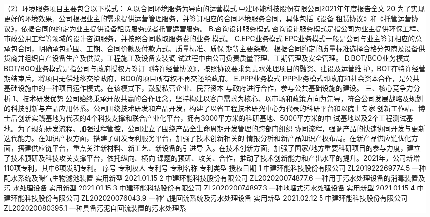 （2）环境服务项目主要包含以下模式：
A.以合同环境服务为导向的运营模式
中建环能科技股份有限公司2021年年度报告全文
20
为了实现更好的环境效果，公司根据业主的需求提供运营管理服务，并签订相应的合同环境服务合同，具体包括《设备
租赁协议》和《托管运营协议》，依据合同的约定为业主提供设备租赁服务或者托管运营服务。
B.咨询设计服务模式
咨询设计服务模式是指公司为业主提供环保工程、市政公用工程等领域的设计咨询服务，并按照合同收取服务费的业务
模式。
C.EPC业务模式
EPC业务模式一般是公司与业主签订相应的总承包合同，明确承包范围、工期、合同价款及付款方式、质量标准、质保
期等主要条款。根据合同约定的质量标准选择合格分包商及设备供货商并组织自产设备生产及供货，工程施工及设备安装调
试过程中由公司负责质量管理、工期管理及安全管理。
D.BOT/BOO业务模式
BOT/BOO业务模式是指公司与政府授权方签订《特许经营协议》，按照协议要求负责水处理项目的融资、建设及运营维
护，BOT在特许经营期结束后，将项目无偿地移交给政府，BOO的项目所有权不再交还给政府。
E.PPP业务模式
PPP业务模式即政府和社会资本合作，是公共基础设施中的一种项目运作模式。在该模式下，鼓励私营企业、民营资本
与政府进行合作，参与公共基础设施的建设。
三、核心竞争力分析
1、技术研发优势
公司始终秉承开放共赢的合作理念，坚持构建以客户需求为核心、以市场和政策方向为先导，符合公司发展战略及规划
的科技创新与产品应用体系。公司围绕技术研发和产品开发，构建了以省工程技术研究中心为代表的科研平台和以院士专家
创新工作站、博士后创新实践基地为代表的4个科技支撑和联合产业化平台，拥有3000平方米的科研基地、5000平方米的中
试基地以及2个工程测试基地。为了规范研发流程、加强过程管控，公司建立了围绕产品全生命周期开发管理的跨部门组织
协同流程，强调产品的快速协同开发与更新迭代能力。在知识产权方面，搭建了研发专利服务平台，加强了技术创新相关的
情报分析和新产品知识产权布局。在新产品供应链优化方面，搭建供应链平台，重点关注新材料、新工艺、新设备的引进导
入。在技术创新方面，加强了国家/地方重要科研项目的参与力度，建立了技术预研及科技攻关支撑平台，依托纵向、横向
课题的预研、攻关、合作，推动了技术创新能力和产出水平的提升。2021年，公司新增110项专利，其中6项发明专利。
序号
专利权人
专利号
专利名称
专利类型
授权日期
1
中建环能科技股份有限公司
ZL201922269774.5
一种配水系统及曝气生物滤池装置
实用新型
2021.01.15
2
中建环能科技股份有限公司
ZL202020074877.6
一种用于污水处理设备的消毒装置及污
水处理设备
实用新型
2021.01.15
3
中建环能科技股份有限公司
ZL202020074897.3
一种地埋式污水处理设备
实用新型
2021.01.15
4
中建环能科技股份有限公司
ZL202020076043.9
一种气提回流系统及污水处理设备
实用新型
2021.02.12
5
中建环能科技股份有限公司
ZL202020080395.1
一种具备污泥自回流装置的污水处理系